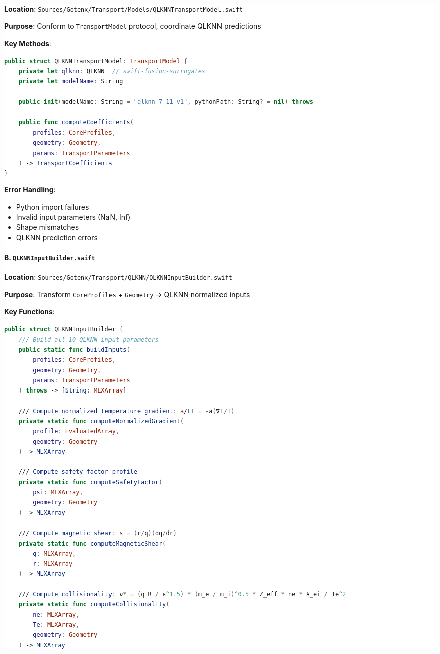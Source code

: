 **Location**: `Sources/Gotenx/Transport/Models/QLKNNTransportModel.swift`

**Purpose**: Conform to `TransportModel` protocol, coordinate QLKNN predictions

**Key Methods**:
```swift
public struct QLKNNTransportModel: TransportModel {
    private let qlknn: QLKNN  // swift-fusion-surrogates
    private let modelName: String

    public init(modelName: String = "qlknn_7_11_v1", pythonPath: String? = nil) throws

    public func computeCoefficients(
        profiles: CoreProfiles,
        geometry: Geometry,
        params: TransportParameters
    ) -> TransportCoefficients
}
```

**Error Handling**:
- Python import failures
- Invalid input parameters (NaN, Inf)
- Shape mismatches
- QLKNN prediction errors

#### B. `QLKNNInputBuilder.swift`

**Location**: `Sources/Gotenx/Transport/QLKNN/QLKNNInputBuilder.swift`

**Purpose**: Transform `CoreProfiles` + `Geometry` → QLKNN normalized inputs

**Key Functions**:

```swift
public struct QLKNNInputBuilder {
    /// Build all 10 QLKNN input parameters
    public static func buildInputs(
        profiles: CoreProfiles,
        geometry: Geometry,
        params: TransportParameters
    ) throws -> [String: MLXArray]

    /// Compute normalized temperature gradient: a/LT = -a(∇T/T)
    private static func computeNormalizedGradient(
        profile: EvaluatedArray,
        geometry: Geometry
    ) -> MLXArray

    /// Compute safety factor profile
    private static func computeSafetyFactor(
        psi: MLXArray,
        geometry: Geometry
    ) -> MLXArray

    /// Compute magnetic shear: s = (r/q)(dq/dr)
    private static func computeMagneticShear(
        q: MLXArray,
        r: MLXArray
    ) -> MLXArray

    /// Compute collisionality: ν* = (q R / ε^1.5) * (m_e / m_i)^0.5 * Z_eff * ne * λ_ei / Te^2
    private static func computeCollisionality(
        ne: MLXArray,
        Te: MLXArray,
        geometry: Geometry
    ) -> MLXArray
```